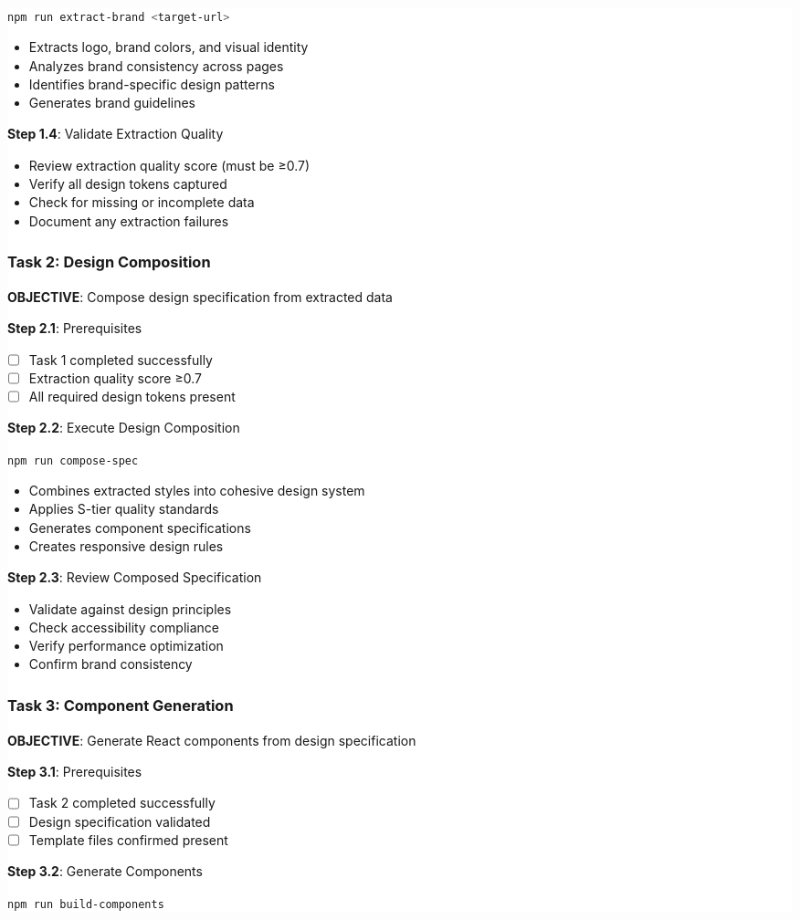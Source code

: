 ```bash
npm run extract-brand <target-url>
```

- Extracts logo, brand colors, and visual identity
- Analyzes brand consistency across pages
- Identifies brand-specific design patterns
- Generates brand guidelines

**Step 1.4**: Validate Extraction Quality

- Review extraction quality score (must be ≥0.7)
- Verify all design tokens captured
- Check for missing or incomplete data
- Document any extraction failures

### Task 2: Design Composition

**OBJECTIVE**: Compose design specification from extracted data

**Step 2.1**: Prerequisites

- [ ] Task 1 completed successfully
- [ ] Extraction quality score ≥0.7
- [ ] All required design tokens present

**Step 2.2**: Execute Design Composition

```bash
npm run compose-spec
```

- Combines extracted styles into cohesive design system
- Applies S-tier quality standards
- Generates component specifications
- Creates responsive design rules

**Step 2.3**: Review Composed Specification

- Validate against design principles
- Check accessibility compliance
- Verify performance optimization
- Confirm brand consistency

### Task 3: Component Generation

**OBJECTIVE**: Generate React components from design specification

**Step 3.1**: Prerequisites

- [ ] Task 2 completed successfully
- [ ] Design specification validated
- [ ] Template files confirmed present

**Step 3.2**: Generate Components

```bash
npm run build-components
```
